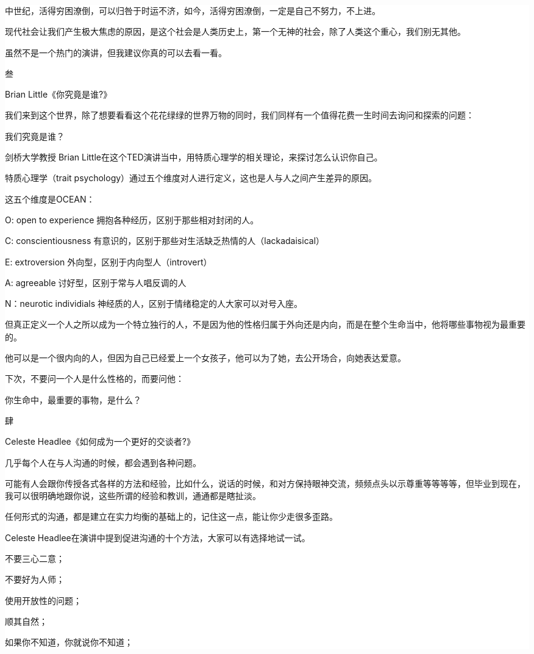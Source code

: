 中世纪，活得穷困潦倒，可以归咎于时运不济，如今，活得穷困潦倒，一定是自己不努力，不上进。

现代社会让我们产生极大焦虑的原因，是这个社会是人类历史上，第一个无神的社会，除了人类这个重心，我们别无其他。

虽然不是一个热门的演讲，但我建议你真的可以去看一看。

叁

Brian Little《你究竟是谁?》





我们来到这个世界，除了想要看看这个花花绿绿的世界万物的同时，我们同样有一个值得花费一生时间去询问和探索的问题：

我们究竟是谁？

剑桥大学教授 Brian Little在这个TED演讲当中，用特质心理学的相关理论，来探讨怎么认识你自己。

特质心理学（trait psychology）通过五个维度对人进行定义，这也是人与人之间产生差异的原因。

这五个维度是OCEAN：

O: open to experience 拥抱各种经历，区别于那些相对封闭的人。

C: conscientiousness 有意识的，区别于那些对生活缺乏热情的人（lackadaisical）

E: extroversion 外向型，区别于内向型人（introvert）

A: agreeable 讨好型，区别于常与人唱反调的人

N：neurotic individials 神经质的人，区别于情绪稳定的人大家可以对号入座。

但真正定义一个人之所以成为一个特立独行的人，不是因为他的性格归属于外向还是内向，而是在整个生命当中，他将哪些事物视为最重要的。

他可以是一个很内向的人，但因为自己已经爱上一个女孩子，他可以为了她，去公开场合，向她表达爱意。

下次，不要问一个人是什么性格的，而要问他：

你生命中，最重要的事物，是什么？

肆

Celeste Headlee《如何成为一个更好的交谈者?》





几乎每个人在与人沟通的时候，都会遇到各种问题。

可能有人会跟你传授各式各样的方法和经验，比如什么，说话的时候，和对方保持眼神交流，频频点头以示尊重等等等等，但毕业到现在，我可以很明确地跟你说，这些所谓的经验和教训，通通都是瞎扯淡。

任何形式的沟通，都是建立在实力均衡的基础上的，记住这一点，能让你少走很多歪路。

Celeste Headlee在演讲中提到促进沟通的十个方法，大家可以有选择地试一试。

不要三心二意；

不要好为人师；

使用开放性的问题；

顺其自然；

如果你不知道，你就说你不知道；
